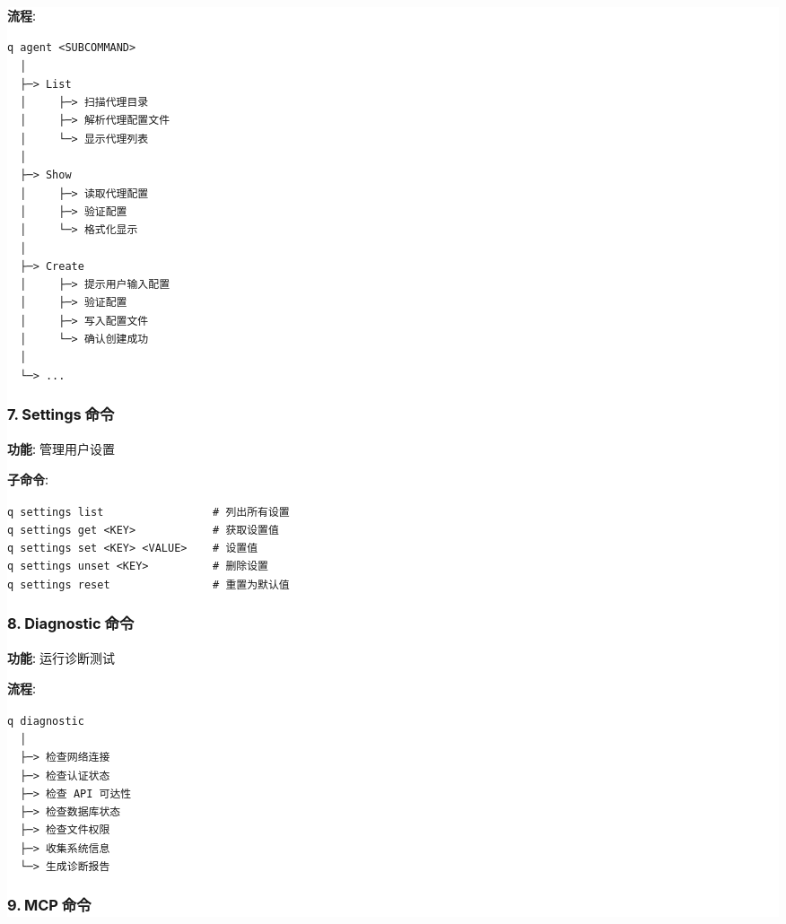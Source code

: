 **流程**:
```
q agent <SUBCOMMAND>
  │
  ├─> List
  │     ├─> 扫描代理目录
  │     ├─> 解析代理配置文件
  │     └─> 显示代理列表
  │
  ├─> Show
  │     ├─> 读取代理配置
  │     ├─> 验证配置
  │     └─> 格式化显示
  │
  ├─> Create
  │     ├─> 提示用户输入配置
  │     ├─> 验证配置
  │     ├─> 写入配置文件
  │     └─> 确认创建成功
  │
  └─> ...
```

### 7. Settings 命令

**功能**: 管理用户设置

**子命令**:
```
q settings list                 # 列出所有设置
q settings get <KEY>            # 获取设置值
q settings set <KEY> <VALUE>    # 设置值
q settings unset <KEY>          # 删除设置
q settings reset                # 重置为默认值
```

### 8. Diagnostic 命令

**功能**: 运行诊断测试

**流程**:
```
q diagnostic
  │
  ├─> 检查网络连接
  ├─> 检查认证状态
  ├─> 检查 API 可达性
  ├─> 检查数据库状态
  ├─> 检查文件权限
  ├─> 收集系统信息
  └─> 生成诊断报告
```

### 9. MCP 命令
